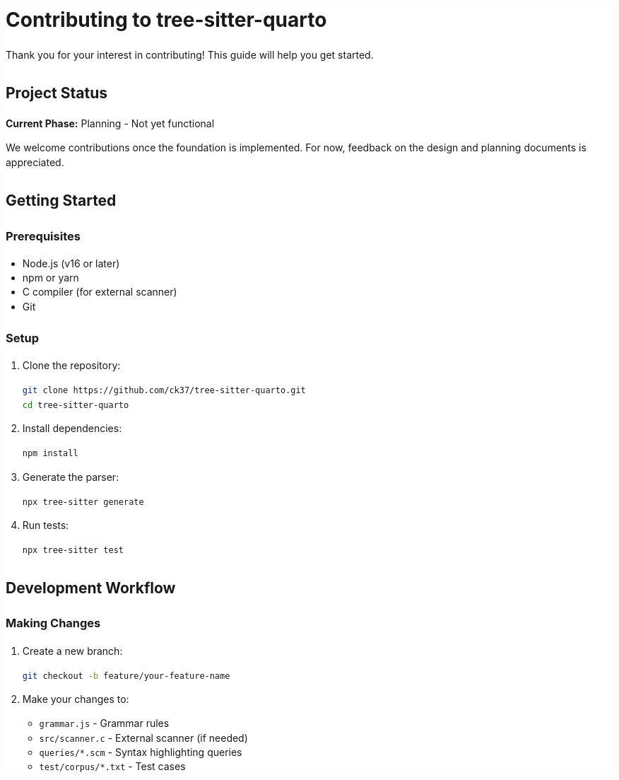# Contributing to tree-sitter-quarto

Thank you for your interest in contributing! This guide will help you get started.

## Project Status

**Current Phase:** Planning - Not yet functional

We welcome contributions once the foundation is implemented. For now, feedback on the design and planning documents is appreciated.

## Getting Started

### Prerequisites

- Node.js (v16 or later)
- npm or yarn
- C compiler (for external scanner)
- Git

### Setup

1. Clone the repository:
   ```bash
   git clone https://github.com/ck37/tree-sitter-quarto.git
   cd tree-sitter-quarto
   ```

2. Install dependencies:
   ```bash
   npm install
   ```

3. Generate the parser:
   ```bash
   npx tree-sitter generate
   ```

4. Run tests:
   ```bash
   npx tree-sitter test
   ```

## Development Workflow

### Making Changes

1. Create a new branch:
   ```bash
   git checkout -b feature/your-feature-name
   ```

2. Make your changes to:
   - `grammar.js` - Grammar rules
   - `src/scanner.c` - External scanner (if needed)
   - `queries/*.scm` - Syntax highlighting queries
   - `test/corpus/*.txt` - Test cases
